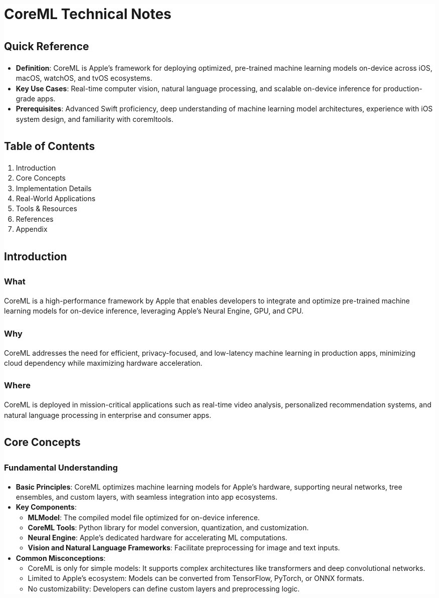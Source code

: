 # CoreML Technical Notes


## Quick Reference
- **Definition**: CoreML is Apple’s framework for deploying optimized, pre-trained machine learning models on-device across iOS, macOS, watchOS, and tvOS ecosystems.
- **Key Use Cases**: Real-time computer vision, natural language processing, and scalable on-device inference for production-grade apps.
- **Prerequisites**: Advanced Swift proficiency, deep understanding of machine learning model architectures, experience with iOS system design, and familiarity with coremltools.

## Table of Contents
1. Introduction
2. Core Concepts
3. Implementation Details
4. Real-World Applications
5. Tools & Resources
6. References
7. Appendix

## Introduction
### What
CoreML is a high-performance framework by Apple that enables developers to integrate and optimize pre-trained machine learning models for on-device inference, leveraging Apple’s Neural Engine, GPU, and CPU.

### Why
CoreML addresses the need for efficient, privacy-focused, and low-latency machine learning in production apps, minimizing cloud dependency while maximizing hardware acceleration.

### Where
CoreML is deployed in mission-critical applications such as real-time video analysis, personalized recommendation systems, and natural language processing in enterprise and consumer apps.

## Core Concepts
### Fundamental Understanding
- **Basic Principles**: CoreML optimizes machine learning models for Apple’s hardware, supporting neural networks, tree ensembles, and custom layers, with seamless integration into app ecosystems.
- **Key Components**:
  - **MLModel**: The compiled model file optimized for on-device inference.
  - **CoreML Tools**: Python library for model conversion, quantization, and customization.
  - **Neural Engine**: Apple’s dedicated hardware for accelerating ML computations.
  - **Vision and Natural Language Frameworks**: Facilitate preprocessing for image and text inputs.
- **Common Misconceptions**:
  - CoreML is only for simple models: It supports complex architectures like transformers and deep convolutional networks.
  - Limited to Apple’s ecosystem: Models can be converted from TensorFlow, PyTorch, or ONNX formats.
  - No customizability: Developers can define custom layers and preprocessing logic.
